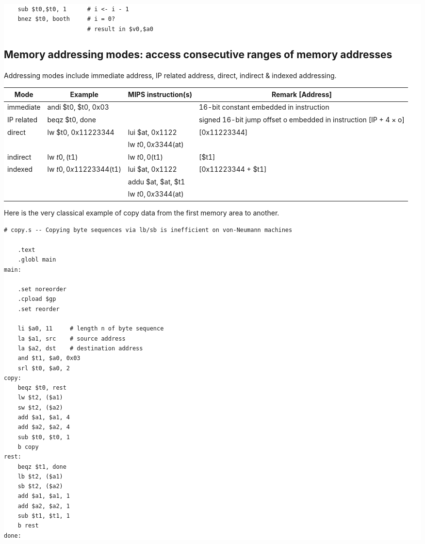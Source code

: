         sub $t0,$t0, 1      # i <- i - 1
        bnez $t0, booth     # i = 0?
                            # result in $v0,$a0

## Memory addressing modes: access consecutive ranges of memory addresses

Addressing modes include immediate address, IP related address, direct,
indirect & indexed addressing.

  Mode       | Example            |MIPS instruction(s)  | Remark [Address]
  -----------|--------------------|---------------------|--------------------
  immediate  | andi $t0, $t0, 0x03|                     | 16-bit constant embedded in instruction
  IP related | beqz $t0, done     |                     | signed 16-bit jump offset o embedded in instruction [IP + 4 × o]
  direct     | lw $t0, 0x11223344 | lui $at, 0x1122     | [0x11223344]
             |                    | lw $t0, 0x3344($at) |
  indirect   | lw $t0, ($t1)      | lw   $t0, 0($t1)    | [$t1]
  indexed    | lw $t0, 0x11223344($t1)| lui $at, 0x1122  | [0x11223344 + $t1]
             |                        | addu $at, $at, $t1 |
             |                        | lw $t0, 0x3344($at) |

Here is the very classical example of copy data from the first memory area to
another.

    # copy.s -- Copying byte sequences via lb/sb is inefficient on von-Neumann machines

        .text
        .globl main
    main:

        .set noreorder
        .cpload $gp
        .set reorder

        li $a0, 11     # length n of byte sequence
        la $a1, src    # source address
        la $a2, dst    # destination address
        and $t1, $a0, 0x03
        srl $t0, $a0, 2
    copy:
        beqz $t0, rest
        lw $t2, ($a1)
        sw $t2, ($a2)
        add $a1, $a1, 4
        add $a2, $a2, 4
        sub $t0, $t0, 1
        b copy
    rest:
        beqz $t1, done
        lb $t2, ($a1)
        sb $t2, ($a2)
        add $a1, $a1, 1
        add $a2, $a2, 1
        sub $t1, $t1, 1
        b rest
    done:


[1]: https://tinylab.org/linux-assembly-language-quick-start
[2]: http://www.inf.uni-konstanz.de/dbis/teaching/ws0304/computing-systems/download/rs-05.pdf
[3]: http://www.cs.unibo.it/~solmi/teaching/arch_2002-2003/AssemblyLanguageProgDoc.pdf
[4]: http://www.aurel32.net/info/debian_mips_qemu.php